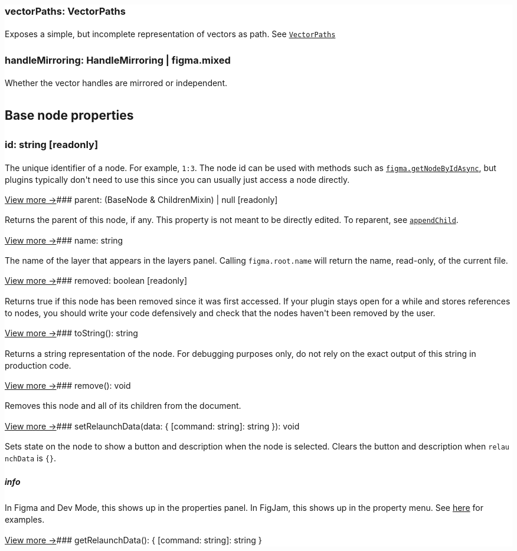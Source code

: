 ### vectorPaths: VectorPaths

Exposes a simple, but incomplete representation of vectors as path. See [`VectorPaths`](/plugin-docs/api/VectorPath/)

### handleMirroring: HandleMirroring | figma.mixed

Whether the vector handles are mirrored or independent.

## Base node properties

### id: string [readonly]

The unique identifier of a node. For example, `1:3`. The node id can be used with methods such as [`figma.getNodeByIdAsync`](/plugin-docs/api/figma/#getnodebyidasync), but plugins typically don't need to use this since you can usually just access a node directly.

[View more →](/plugin-docs/api/properties/nodes-id/)### parent: (BaseNode & ChildrenMixin) | null [readonly]

Returns the parent of this node, if any. This property is not meant to be directly edited. To reparent, see [`appendChild`](/plugin-docs/api/properties/nodes-appendchild/).

[View more →](/plugin-docs/api/properties/nodes-parent/)### name: string

The name of the layer that appears in the layers panel. Calling `figma.root.name` will return the name, read-only, of the current file.

[View more →](/plugin-docs/api/properties/nodes-name/)### removed: boolean [readonly]

Returns true if this node has been removed since it was first accessed. If your plugin stays open for a while and stores references to nodes, you should write your code defensively and check that the nodes haven't been removed by the user.

[View more →](/plugin-docs/api/properties/nodes-removed/)### toString(): string

Returns a string representation of the node. For debugging purposes only, do not rely on the exact output of this string in production code.

[View more →](/plugin-docs/api/properties/nodes-tostring/)### remove(): void

Removes this node and all of its children from the document.

[View more →](/plugin-docs/api/properties/nodes-remove/)### setRelaunchData(data: { [command: string]: string }): void

Sets state on the node to show a button and description when the node is selected. Clears the button and description when `relaunchData` is `{}`.

##### info

In Figma and Dev Mode, this shows up in the properties panel. In FigJam, this shows up in the property menu. See [here](/plugin-docs/api/properties/nodes-setrelaunchdata/#example-figma-design-ui) for examples.

[View more →](/plugin-docs/api/properties/nodes-setrelaunchdata/)### getRelaunchData(): { [command: string]: string }
